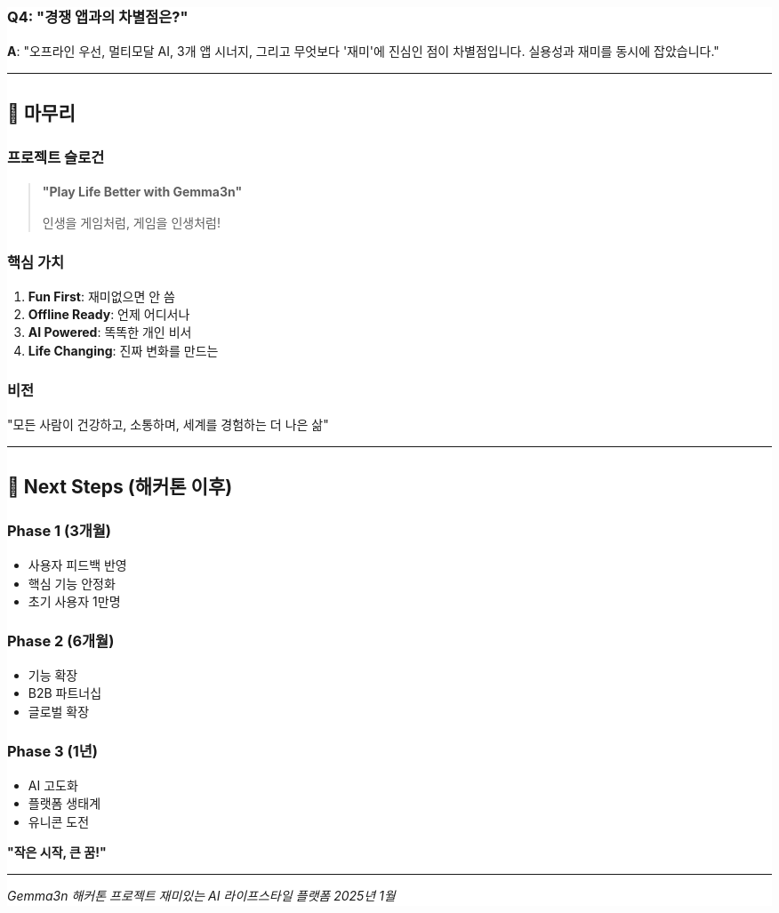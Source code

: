 ### Q4: "경쟁 앱과의 차별점은?"
**A**: "오프라인 우선, 멀티모달 AI, 3개 앱 시너지, 그리고 무엇보다 '재미'에 진심인 점이 차별점입니다. 실용성과 재미를 동시에 잡았습니다."

---

## 🎊 마무리

### 프로젝트 슬로건
> **"Play Life Better with Gemma3n"**
> 
> 인생을 게임처럼, 게임을 인생처럼!

### 핵심 가치
1. **Fun First**: 재미없으면 안 씀
2. **Offline Ready**: 언제 어디서나
3. **AI Powered**: 똑똑한 개인 비서
4. **Life Changing**: 진짜 변화를 만드는

### 비전
"모든 사람이 건강하고, 소통하며, 
세계를 경험하는 더 나은 삶"

---

## 🚀 Next Steps (해커톤 이후)

### Phase 1 (3개월)
- 사용자 피드백 반영
- 핵심 기능 안정화
- 초기 사용자 1만명

### Phase 2 (6개월)
- 기능 확장
- B2B 파트너십
- 글로벌 확장

### Phase 3 (1년)
- AI 고도화
- 플랫폼 생태계
- 유니콘 도전

**"작은 시작, 큰 꿈!"**

---

*Gemma3n 해커톤 프로젝트*
*재미있는 AI 라이프스타일 플랫폼*
*2025년 1월*